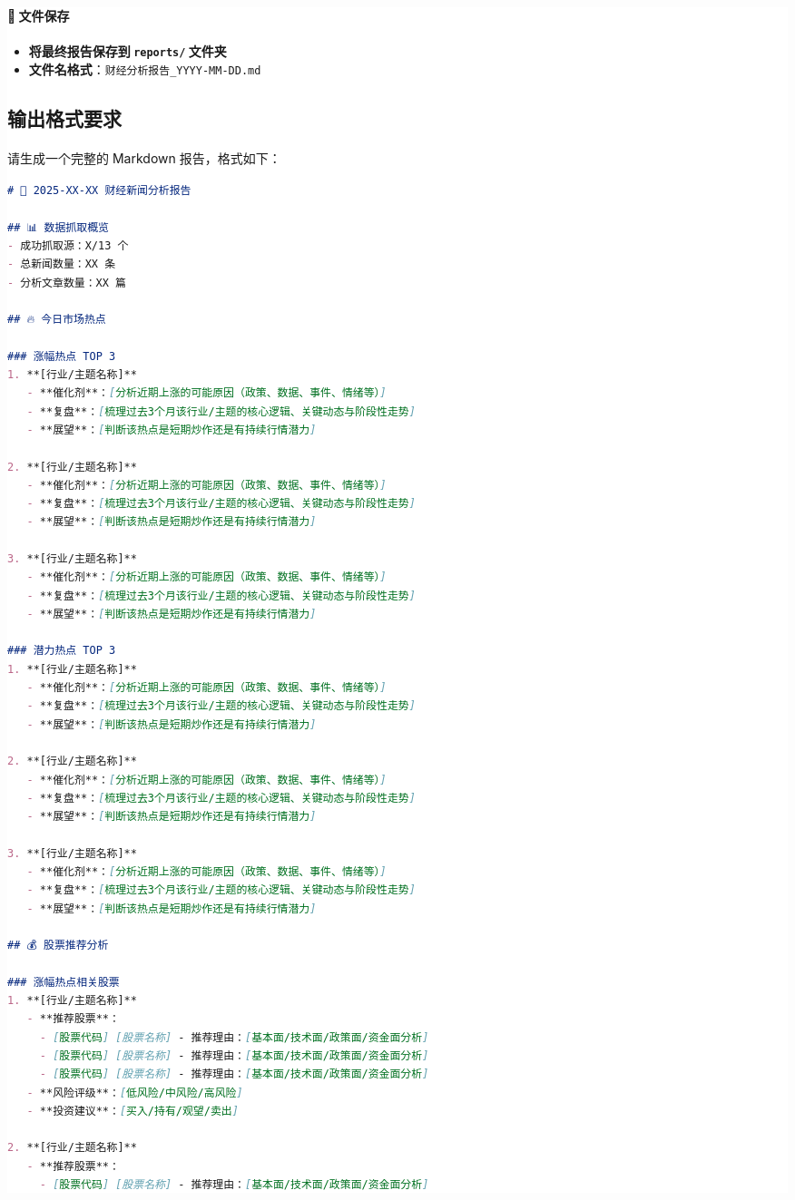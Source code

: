 #### 📁 文件保存
- **将最终报告保存到 `reports/` 文件夹**
- **文件名格式**：`财经分析报告_YYYY-MM-DD.md`

## 输出格式要求

请生成一个完整的 Markdown 报告，格式如下：

```markdown
# 📅 2025-XX-XX 财经新闻分析报告

## 📊 数据抓取概览
- 成功抓取源：X/13 个
- 总新闻数量：XX 条
- 分析文章数量：XX 篇

## 🔥 今日市场热点

### 涨幅热点 TOP 3
1. **[行业/主题名称]**
   - **催化剂**：[分析近期上涨的可能原因（政策、数据、事件、情绪等）]
   - **复盘**：[梳理过去3个月该行业/主题的核心逻辑、关键动态与阶段性走势]
   - **展望**：[判断该热点是短期炒作还是有持续行情潜力]

2. **[行业/主题名称]**
   - **催化剂**：[分析近期上涨的可能原因（政策、数据、事件、情绪等）]
   - **复盘**：[梳理过去3个月该行业/主题的核心逻辑、关键动态与阶段性走势]
   - **展望**：[判断该热点是短期炒作还是有持续行情潜力]

3. **[行业/主题名称]**
   - **催化剂**：[分析近期上涨的可能原因（政策、数据、事件、情绪等）]
   - **复盘**：[梳理过去3个月该行业/主题的核心逻辑、关键动态与阶段性走势]
   - **展望**：[判断该热点是短期炒作还是有持续行情潜力]

### 潜力热点 TOP 3
1. **[行业/主题名称]**
   - **催化剂**：[分析近期上涨的可能原因（政策、数据、事件、情绪等）]
   - **复盘**：[梳理过去3个月该行业/主题的核心逻辑、关键动态与阶段性走势]
   - **展望**：[判断该热点是短期炒作还是有持续行情潜力]

2. **[行业/主题名称]**
   - **催化剂**：[分析近期上涨的可能原因（政策、数据、事件、情绪等）]
   - **复盘**：[梳理过去3个月该行业/主题的核心逻辑、关键动态与阶段性走势]
   - **展望**：[判断该热点是短期炒作还是有持续行情潜力]

3. **[行业/主题名称]**
   - **催化剂**：[分析近期上涨的可能原因（政策、数据、事件、情绪等）]
   - **复盘**：[梳理过去3个月该行业/主题的核心逻辑、关键动态与阶段性走势]
   - **展望**：[判断该热点是短期炒作还是有持续行情潜力]

## 💰 股票推荐分析

### 涨幅热点相关股票
1. **[行业/主题名称]**
   - **推荐股票**：
     - [股票代码] [股票名称] - 推荐理由：[基本面/技术面/政策面/资金面分析]
     - [股票代码] [股票名称] - 推荐理由：[基本面/技术面/政策面/资金面分析]
     - [股票代码] [股票名称] - 推荐理由：[基本面/技术面/政策面/资金面分析]
   - **风险评级**：[低风险/中风险/高风险]
   - **投资建议**：[买入/持有/观望/卖出]

2. **[行业/主题名称]**
   - **推荐股票**：
     - [股票代码] [股票名称] - 推荐理由：[基本面/技术面/政策面/资金面分析]
```